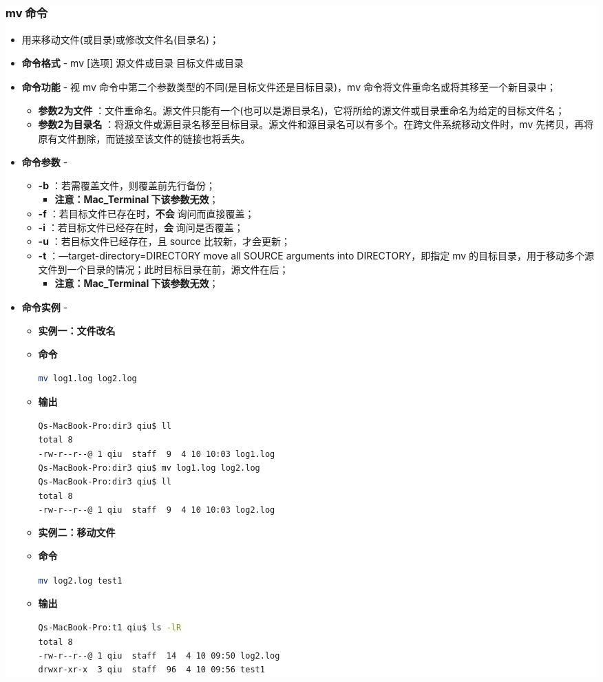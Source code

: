 ### mv 命令

- 用来移动文件(或目录)或修改文件名(目录名)；

- **命令格式** - mv [选项] 源文件或目录 目标文件或目录

- **命令功能** - 视 mv 命令中第二个参数类型的不同(是目标文件还是目标目录)，mv 命令将文件重命名或将其移至一个新目录中；

  - **参数2为文件** ：文件重命名。源文件只能有一个(也可以是源目录名)，它将所给的源文件或目录重命名为给定的目标文件名；
  - **参数2为目录名** ：将源文件或源目录名移至目标目录。源文件和源目录名可以有多个。在跨文件系统移动文件时，mv 先拷贝，再将原有文件删除，而链接至该文件的链接也将丢失。

- **命令参数** - 

  - **-b** ：若需覆盖文件，则覆盖前先行备份；
    - **注意：Mac_Terminal 下该参数无效**；
  - **-f** ：若目标文件已存在时，**不会** 询问而直接覆盖；
  - **-i** ：若目标文件已经存在时，**会** 询问是否覆盖；
  - **-u** ：若目标文件已经存在，且 source 比较新，才会更新；
  - **-t** ：—target-directory=DIRECTORY move all SOURCE arguments into DIRECTORY，即指定 mv 的目标目录，用于移动多个源文件到一个目录的情况；此时目标目录在前，源文件在后；
    - **注意：Mac_Terminal 下该参数无效**；

- **命令实例** - 

  - **实例一：文件改名**

  - **命令**

    ```bash
    mv log1.log log2.log
    ```

  - **输出**

    ```bash
    Qs-MacBook-Pro:dir3 qiu$ ll
    total 8
    -rw-r--r--@ 1 qiu  staff  9  4 10 10:03 log1.log
    Qs-MacBook-Pro:dir3 qiu$ mv log1.log log2.log
    Qs-MacBook-Pro:dir3 qiu$ ll
    total 8
    -rw-r--r--@ 1 qiu  staff  9  4 10 10:03 log2.log
    ```

  - **实例二：移动文件**

  - **命令**

    ```bash
    mv log2.log test1
    ```

  - **输出**

    ```bash
    Qs-MacBook-Pro:t1 qiu$ ls -lR
    total 8
    -rw-r--r--@ 1 qiu  staff  14  4 10 09:50 log2.log
    drwxr-xr-x  3 qiu  staff  96  4 10 09:56 test1
    